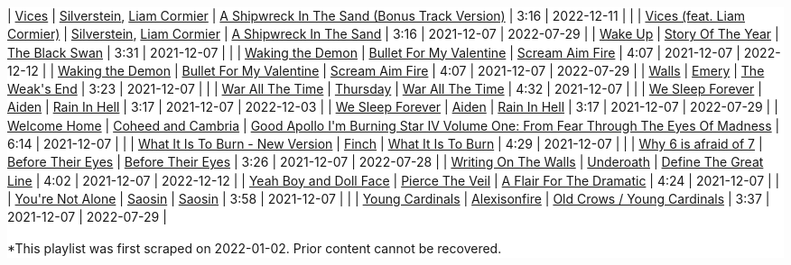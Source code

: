 | [Vices](https://open.spotify.com/track/4rxQv4w7R3LQlKVHRHW8Hi) | [Silverstein](https://open.spotify.com/artist/1Tsag5J854qxeOo2apszug), [Liam Cormier](https://open.spotify.com/artist/5IrAy16J58yAZf42VLRa5m) | [A Shipwreck In The Sand \(Bonus Track Version\)](https://open.spotify.com/album/05OgjuvYwliwjcFq6EFWSA) | 3:16 | 2022-12-11 |  |
| [Vices \(feat\. Liam Cormier\)](https://open.spotify.com/track/7tu3BXZXExM38StzVqnY7I) | [Silverstein](https://open.spotify.com/artist/1Tsag5J854qxeOo2apszug), [Liam Cormier](https://open.spotify.com/artist/5IrAy16J58yAZf42VLRa5m) | [A Shipwreck In The Sand](https://open.spotify.com/album/3OOUDfRkGn4si21qq4VBpt) | 3:16 | 2021-12-07 | 2022-07-29 |
| [Wake Up](https://open.spotify.com/track/6mKvriTiArIIJWa2IEQ3dN) | [Story Of The Year](https://open.spotify.com/artist/0KDuKk6YdEu3hR56HtXmxt) | [The Black Swan](https://open.spotify.com/album/0Qk9nVlmC49ZNo9j14khzF) | 3:31 | 2021-12-07 |  |
| [Waking the Demon](https://open.spotify.com/track/1ZEoYuekZQo62DLFtPVdqT) | [Bullet For My Valentine](https://open.spotify.com/artist/7iWiAD5LLKyiox2grgfmUT) | [Scream Aim Fire](https://open.spotify.com/album/04VE36yBM6GyJpDtD61e0p) | 4:07 | 2021-12-07 | 2022-12-12 |
| [Waking the Demon](https://open.spotify.com/track/6RQtpVNDkfM91CpkCuRBzP) | [Bullet For My Valentine](https://open.spotify.com/artist/7iWiAD5LLKyiox2grgfmUT) | [Scream Aim Fire](https://open.spotify.com/album/1vu0ReYrTmj5ylzSejEUsc) | 4:07 | 2021-12-07 | 2022-07-29 |
| [Walls](https://open.spotify.com/track/7zVv1G1EB8k7BbrTF6f2SQ) | [Emery](https://open.spotify.com/artist/4feAxLUxIU7G4KXhH0h2ni) | [The Weak's End](https://open.spotify.com/album/7fiFm9mCrQ9s0iswgK4X0a) | 3:23 | 2021-12-07 |  |
| [War All The Time](https://open.spotify.com/track/43CG5O08Tj6ODmSWQ9pfvF) | [Thursday](https://open.spotify.com/artist/61awhbNK16ku1uQyXRsQj5) | [War All The Time](https://open.spotify.com/album/7gd57Ics8NX1LGdGgvYZ0t) | 4:32 | 2021-12-07 |  |
| [We Sleep Forever](https://open.spotify.com/track/3UWeuhMCrD4QpoWTk9BW3X) | [Aiden](https://open.spotify.com/artist/1FNjzdmDeHeZjU5qUJlQ1G) | [Rain In Hell](https://open.spotify.com/album/0R2uK9EoNZAQZb6MBFEf9w) | 3:17 | 2021-12-07 | 2022-12-03 |
| [We Sleep Forever](https://open.spotify.com/track/3XyNeWiP6IogXUNdQLS6Qg) | [Aiden](https://open.spotify.com/artist/1FNjzdmDeHeZjU5qUJlQ1G) | [Rain In Hell](https://open.spotify.com/album/4rMIjVfRgrRml5cZyQ8Cgv) | 3:17 | 2021-12-07 | 2022-07-29 |
| [Welcome Home](https://open.spotify.com/track/42GP0xKtkolBnmqQRvSllO) | [Coheed and Cambria](https://open.spotify.com/artist/3utxjLheHaVEd9bPjQRsy8) | [Good Apollo I'm Burning Star IV Volume One: From Fear Through The Eyes Of Madness](https://open.spotify.com/album/4nYsnQpTAQaPzrPc6rOsBN) | 6:14 | 2021-12-07 |  |
| [What It Is To Burn \- New Version](https://open.spotify.com/track/2DGFNAg4pTPLFKPeQRbGDZ) | [Finch](https://open.spotify.com/artist/528t5c0zyuG9beehtth4Za) | [What It Is To Burn](https://open.spotify.com/album/28DROCResQvsdO6Hjmb32x) | 4:29 | 2021-12-07 |  |
| [Why 6 is afraid of 7](https://open.spotify.com/track/1yZdPcGLJUXEyjU0b9t3Zz) | [Before Their Eyes](https://open.spotify.com/artist/7BewtLSaxtzJjRzPUPnSxp) | [Before Their Eyes](https://open.spotify.com/album/2aCiCnBUgsd0SNc74fyV7J) | 3:26 | 2021-12-07 | 2022-07-28 |
| [Writing On The Walls](https://open.spotify.com/track/313yF0VXTCmFFoYEJF7nBQ) | [Underoath](https://open.spotify.com/artist/3GzWhE2xadJiW8MqRKIVSK) | [Define The Great Line](https://open.spotify.com/album/6YQu7tXYfN1r2NLx8tfEI6) | 4:02 | 2021-12-07 | 2022-12-12 |
| [Yeah Boy and Doll Face](https://open.spotify.com/track/51rIDh0FOCNCFkdbtIOyU0) | [Pierce The Veil](https://open.spotify.com/artist/4iJLPqClelZOBCBifm8Fzv) | [A Flair For The Dramatic](https://open.spotify.com/album/6LkthUHeWKSJsXhjs7SXFq) | 4:24 | 2021-12-07 |  |
| [You're Not Alone](https://open.spotify.com/track/7cITfGsdjGaTP0b5oiLL0z) | [Saosin](https://open.spotify.com/artist/1NUOfvAhA9AvsF1ISMkgHX) | [Saosin](https://open.spotify.com/album/2osTPStH5H7i4fMHS7eauR) | 3:58 | 2021-12-07 |  |
| [Young Cardinals](https://open.spotify.com/track/17H3w82ezx4QYYH6WnMmfr) | [Alexisonfire](https://open.spotify.com/artist/53RsXctnNmj9oKXvcbvzI2) | [Old Crows / Young Cardinals](https://open.spotify.com/album/3vpl6HmqxL7hrwTRUv5zon) | 3:37 | 2021-12-07 | 2022-07-29 |

\*This playlist was first scraped on 2022-01-02. Prior content cannot be recovered.
